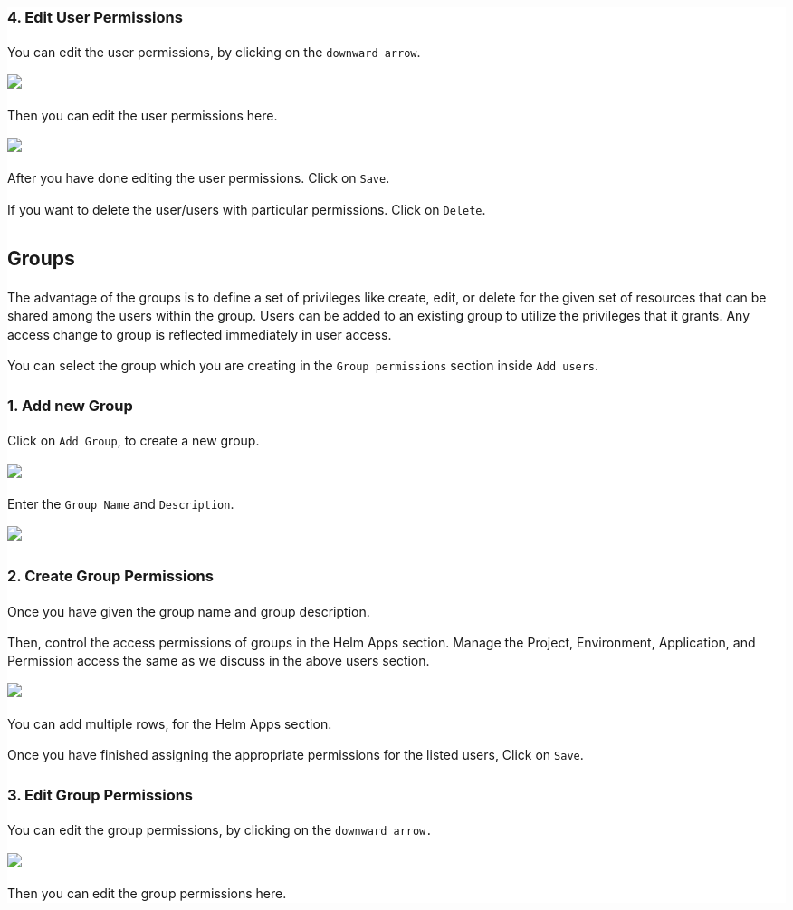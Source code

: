 ### 4. Edit User Permissions

You can edit the user permissions, by clicking on the `downward arrow`.

![](https://devtron-public-asset.s3.us-east-2.amazonaws.com/images/hyperion/user-guide/global-configurations/user-access/hyperion-gc-user-edit-arrow.jpg)

Then you can edit the user permissions here.

![](https://devtron-public-asset.s3.us-east-2.amazonaws.com/images/hyperion/user-guide/global-configurations/user-access/hyperion-gc-user-edit-permission.jpg)

After you have done editing the user permissions. Click on `Save`.

If you want to delete the user/users with particular permissions. Click on `Delete`.

## Groups

The advantage of the groups is to define a set of privileges like create, edit, or delete for the given set of resources that can be shared among the users within the group. Users can be added to an existing group to utilize the privileges that it grants. Any access change to group is reflected immediately in user access.

You can select the group which you are creating in the `Group permissions` section inside `Add users`.

### 1. Add new Group

Click on `Add Group`, to create a new group.

![](https://devtron-public-asset.s3.us-east-2.amazonaws.com/images/hyperion/user-guide/global-configurations/user-access/hyperion-gc-group.jpg)

Enter the `Group Name` and `Description`.

![](https://devtron-public-asset.s3.us-east-2.amazonaws.com/images/hyperion/user-guide/global-configurations/user-access/hyperion-gc-group-name-desc.jpg)

### 2. Create Group Permissions

Once you have given the group name and group description.

Then, control the access permissions of groups in the Helm Apps section. Manage the Project, Environment, Application, and Permission access the same as we discuss in the above users section.

![](https://devtron-public-asset.s3.us-east-2.amazonaws.com/images/hyperion/user-guide/global-configurations/user-access/hyperion-gc-group-add-permission.jpg)

You can add multiple rows, for the Helm Apps section.

Once you have finished assigning the appropriate permissions for the listed users, Click on `Save`.

### 3. Edit Group Permissions

You can edit the group permissions, by clicking on the `downward arrow.`

![](https://devtron-public-asset.s3.us-east-2.amazonaws.com/images/hyperion/user-guide/global-configurations/user-access/hyperion-gc-group-edit-arow.jpg)

Then you can edit the group permissions here.
